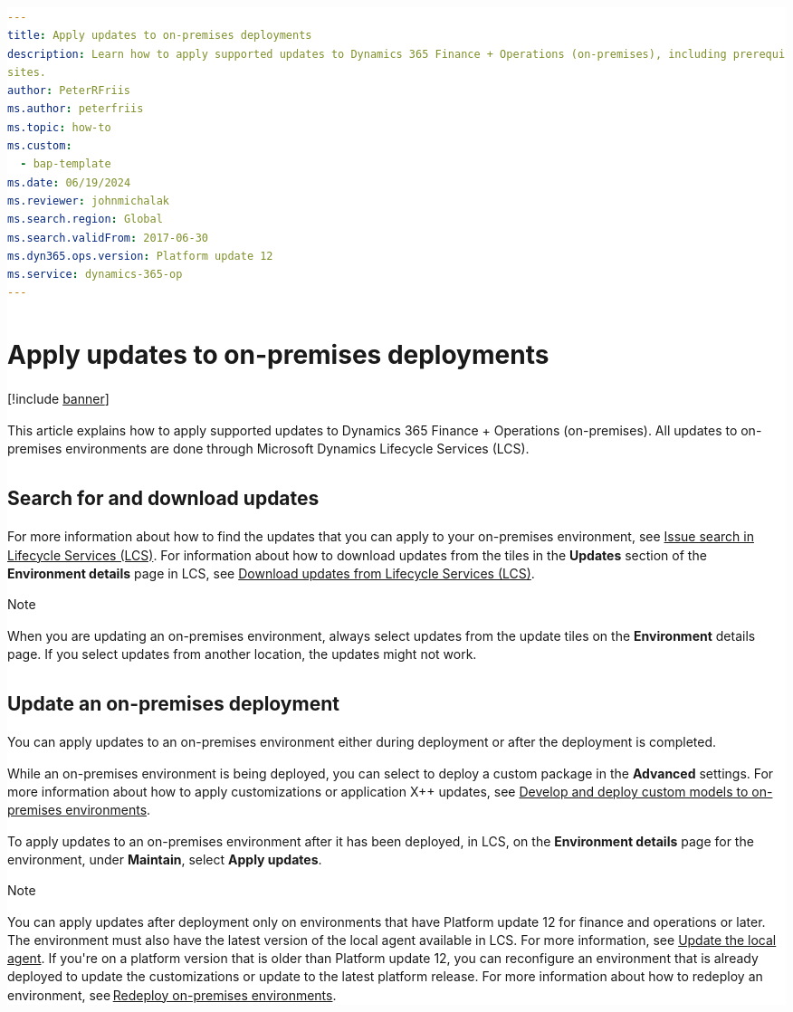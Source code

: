 ```yaml
---
title: Apply updates to on-premises deployments
description: Learn how to apply supported updates to Dynamics 365 Finance + Operations (on-premises), including prerequisites.
author: PeterRFriis
ms.author: peterfriis
ms.topic: how-to
ms.custom: 
  - bap-template
ms.date: 06/19/2024
ms.reviewer: johnmichalak
ms.search.region: Global
ms.search.validFrom: 2017-06-30
ms.dyn365.ops.version: Platform update 12
ms.service: dynamics-365-op
---
```

# Apply updates to on-premises deployments

[!include [banner](../includes/banner.md)]

This article explains how to apply supported updates to Dynamics 365 Finance + Operations (on-premises). All updates to on-premises environments are done through Microsoft Dynamics Lifecycle Services (LCS).

## Search for and download updates
For more information about how to find the updates that you can apply to your on-premises environment, see [Issue search in Lifecycle Services (LCS)](../lifecycle-services/issue-search-lcs.md). For information about how to download updates from the tiles in the **Updates** section of the **Environment details** page in LCS, see [Download updates from Lifecycle Services (LCS)](../migration-upgrade/download-hotfix-lcs.md).
   
> [!NOTE]
> When you are updating an on-premises environment, always select updates from the update tiles on the **Environment** details page. If you select updates from another location, the updates might not work. 

## Update an on-premises deployment
You can apply updates to an on-premises environment either during deployment or after the deployment is completed.

While an on-premises environment is being deployed, you can select to deploy a custom package in the **Advanced** settings. For more information about how to apply customizations or application X++ updates, see [Develop and deploy custom models to on-premises environments](develop-deploy-custom-models-on-premises.md).

To apply updates to an on-premises environment after it has been deployed, in LCS, on the **Environment details** page for the environment, under **Maintain**, select **Apply updates**.

> [!NOTE]
> You can apply updates after deployment only on environments that have Platform update 12 for finance and operations or later. The environment must also have the latest version of the local agent available in LCS. For more information, see [Update the local agent](../lifecycle-services/update-local-agent.md). 
> If you're on a platform version that is older than Platform update 12, you can reconfigure an environment that is already deployed to update the customizations or update to the latest platform release. For more information about how to redeploy an environment, see [Redeploy on-premises environments](redeploy-on-prem.md).

